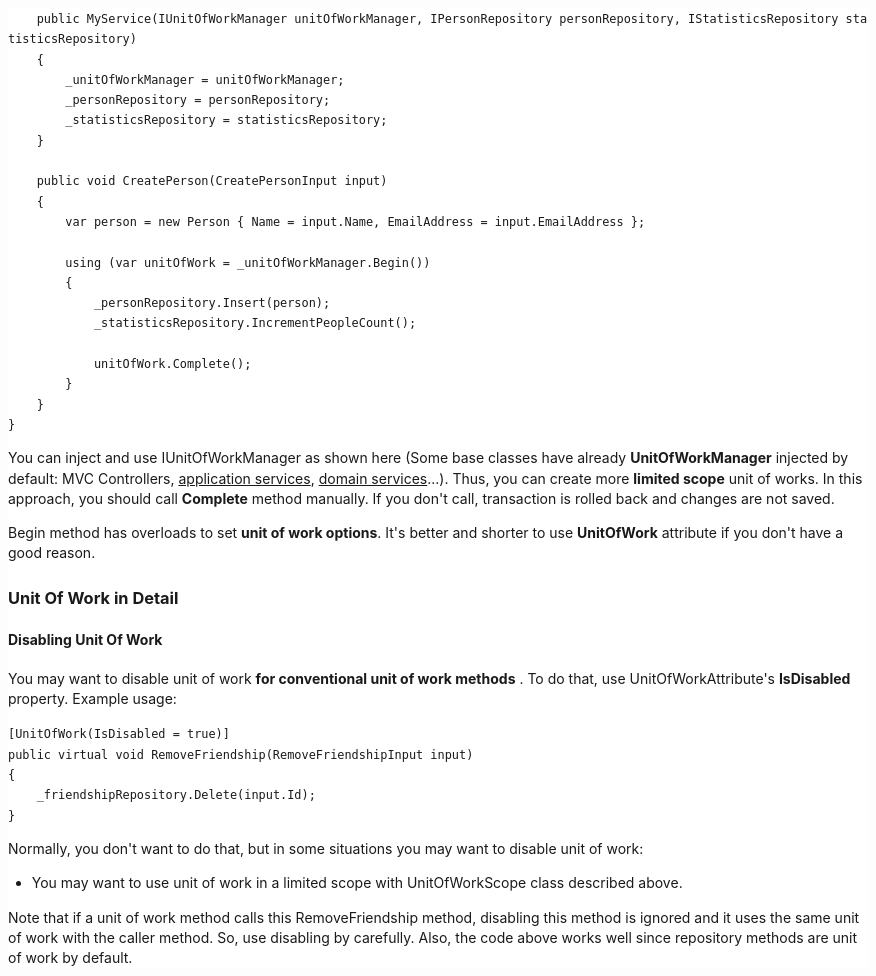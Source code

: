         public MyService(IUnitOfWorkManager unitOfWorkManager, IPersonRepository personRepository, IStatisticsRepository statisticsRepository)
        {
            _unitOfWorkManager = unitOfWorkManager;
            _personRepository = personRepository;
            _statisticsRepository = statisticsRepository;
        }

        public void CreatePerson(CreatePersonInput input)
        {
            var person = new Person { Name = input.Name, EmailAddress = input.EmailAddress };

            using (var unitOfWork = _unitOfWorkManager.Begin())
            {
                _personRepository.Insert(person);
                _statisticsRepository.IncrementPeopleCount();

                unitOfWork.Complete();
            }
        }
    }

You can inject and use IUnitOfWorkManager as shown here (Some base
classes have already **UnitOfWorkManager** injected by default: MVC
Controllers, [application services](Application-Services.md), [domain
services](Domain-Services.md)...). Thus, you can create more **limited
scope** unit of works. In this approach, you should call **Complete**
method manually. If you don't call, transaction is rolled back and
changes are not saved.

Begin method has overloads to set **unit of work options**. It's better
and shorter to use **UnitOfWork** attribute if you don't have a good
reason.

### Unit Of Work in Detail

#### Disabling Unit Of Work

You may want to disable unit of work **for conventional unit of work
methods** . To do that, use UnitOfWorkAttribute's **IsDisabled**
property. Example usage:

    [UnitOfWork(IsDisabled = true)]
    public virtual void RemoveFriendship(RemoveFriendshipInput input)
    {
        _friendshipRepository.Delete(input.Id);
    }
                

Normally, you don't want to do that, but in some situations you may want
to disable unit of work:

-   You may want to use unit of work in a limited scope with
    UnitOfWorkScope class described above.

Note that if a unit of work method calls this RemoveFriendship method,
disabling this method is ignored and it uses the same unit of work with
the caller method. So, use disabling by carefully. Also, the code above
works well since repository methods are unit of work by default.

